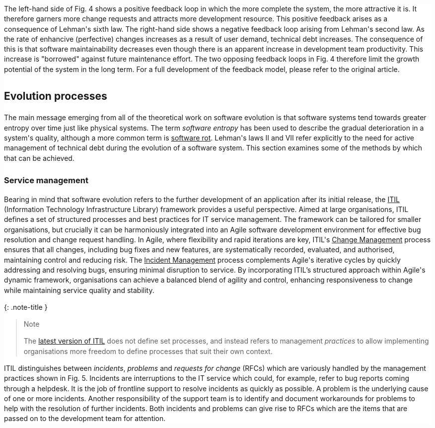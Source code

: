 The left-hand side of Fig. 4 shows a positive feedback loop in which the more complete the 
system, the more attractive it is. It therefore garners more change requests and attracts more 
development resource. This positive feedback arises as a consequence of Lehman's sixth law. 
The right-hand side shows a negative feedback loop arising from Lehman's second law. As the rate 
of enhancive (perfective) changes increases as a result of user demand, technical debt increases. 
The consequence of this is that software maintainability decreases even though there is an 
apparent increase in development team productivity. This increase is "borrowed" against future 
maintenance effort. The two opposing feedback loops in Fig. 4 therefore limit the growth 
potential of the system in the long term. For a full development of the feedback model, please 
refer to the original article.

## Evolution processes

The main message emerging from all of the theoretical work on software evolution is that 
software systems tend towards greater entropy over time just like physical systems. The 
term _software entropy_ has been used to describe the gradual deterioration in a system's 
quality, although a more common term is 
[software rot](https://en.wikipedia.org/w/index.php?title=Software_entropy&redirect=no). 
Lehman's laws II and VII refer explicitly to the need for active management of technical 
debt during the evolution of a software system. This section examines some of the methods 
by which that can be achieved.

### Service management

Bearing in mind that software evolution refers to the further development of an application 
after its initial release, the 
[ITIL](https://napier.primo.exlibrisgroup.com/permalink/44NAP_INST/n96pef/alma9923796456902111) 
(Information Technology Infrastructure Library) framework provides a useful perspective. 
Aimed at large organisations, ITIL defines a set of structured processes and best practices 
for IT service management. The framework can be tailored for smaller organisations, but 
crucially it can be harmoniously integrated into an Agile software development environment 
for effective bug resolution and change request handling. In Agile, where flexibility and 
rapid iterations are key, ITIL's 
[Change Management](https://wiki.en.it-processmaps.com/index.php/Change_Management) process 
ensures that all changes, including bug fixes and new features, are systematically recorded, 
evaluated, and authorised, maintaining control and reducing risk. The 
[Incident Management](https://wiki.en.it-processmaps.com/index.php/Incident_Management) process 
complements Agile's iterative cycles by quickly addressing and resolving bugs, ensuring minimal 
disruption to service. By incorporating ITIL’s structured approach within Agile's dynamic 
framework, organisations can achieve a balanced blend of agility and control, enhancing 
responsiveness to change while maintaining service quality and stability.

{: .note-title }
> <i class="fa-solid fa-circle-info"></i> Note
>
> The [latest version of ITIL](https://wiki.en.it-processmaps.com/index.php/ITIL_4) does not 
> define set processes, and instead refers to management _practices_ to allow implementing 
> organisations more freedom to define processes that suit their own context.

ITIL distinguishes between _incidents_, _problems_ and _requests for change_ (RFCs) which are 
variously handled by the management practices shown in Fig. 5. Incidents are interruptions to 
the IT service which could, for example, refer to bug reports coming through a helpdesk. It is 
the job of frontline support to resolve incidents as quickly as possible. A problem is the 
underlying cause of one or more incidents. Another responsibility of the support team is to 
identify and document workarounds for problems to help with the resolution of further incidents. 
Both incidents and problems can give rise to RFCs which are the items that are passed on to 
the development team for attention.
